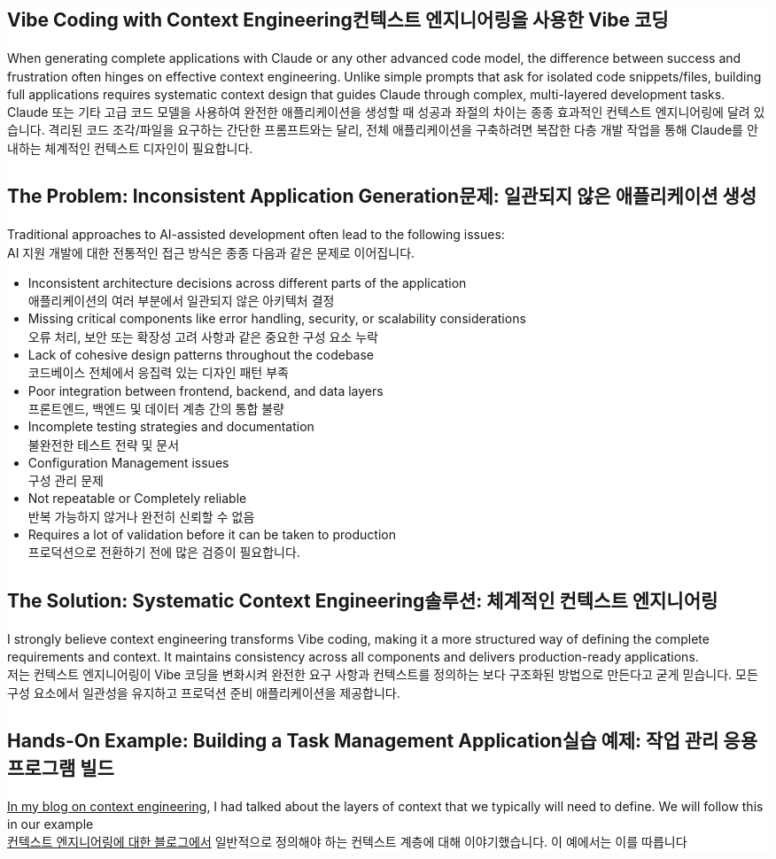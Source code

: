 ## Vibe Coding with Context Engineering컨텍스트 엔지니어링을 사용한 Vibe 코딩

When generating complete applications with Claude or any other advanced code model, the difference between success and frustration often hinges on effective context engineering. Unlike simple prompts that ask for isolated code snippets/files, building full applications requires systematic context design that guides Claude through complex, multi-layered development tasks.  
Claude 또는 기타 고급 코드 모델을 사용하여 완전한 애플리케이션을 생성할 때 성공과 좌절의 차이는 종종 효과적인 컨텍스트 엔지니어링에 달려 있습니다. 격리된 코드 조각/파일을 요구하는 간단한 프롬프트와는 달리, 전체 애플리케이션을 구축하려면 복잡한 다층 개발 작업을 통해 Claude를 안내하는 체계적인 컨텍스트 디자인이 필요합니다.

## The Problem: Inconsistent Application Generation문제: 일관되지 않은 애플리케이션 생성

Traditional approaches to AI-assisted development often lead to the following issues:  
AI 지원 개발에 대한 전통적인 접근 방식은 종종 다음과 같은 문제로 이어집니다.

- Inconsistent architecture decisions across different parts of the application  
	애플리케이션의 여러 부분에서 일관되지 않은 아키텍처 결정
- Missing critical components like error handling, security, or scalability considerations  
	오류 처리, 보안 또는 확장성 고려 사항과 같은 중요한 구성 요소 누락
- Lack of cohesive design patterns throughout the codebase  
	코드베이스 전체에서 응집력 있는 디자인 패턴 부족
- Poor integration between frontend, backend, and data layers  
	프론트엔드, 백엔드 및 데이터 계층 간의 통합 불량
- Incomplete testing strategies and documentation  
	불완전한 테스트 전략 및 문서
- Configuration Management issues  
	구성 관리 문제
- Not repeatable or Completely reliable  
	반복 가능하지 않거나 완전히 신뢰할 수 없음
- Requires a lot of validation before it can be taken to production  
	프로덕션으로 전환하기 전에 많은 검증이 필요합니다.

## The Solution: Systematic Context Engineering솔루션: 체계적인 컨텍스트 엔지니어링

I strongly believe context engineering transforms Vibe coding, making it a more structured way of defining the complete requirements and context. It maintains consistency across all components and delivers production-ready applications.  
저는 컨텍스트 엔지니어링이 Vibe 코딩을 변화시켜 완전한 요구 사항과 컨텍스트를 정의하는 보다 구조화된 방법으로 만든다고 굳게 믿습니다. 모든 구성 요소에서 일관성을 유지하고 프로덕션 준비 애플리케이션을 제공합니다.

## Hands-On Example: Building a Task Management Application실습 예제: 작업 관리 응용 프로그램 빌드

[In my blog on context engineering](https://medium.com/@abvijaykumar/context-engineering-1-2-getting-the-best-out-of-agentic-ai-systems-90e4fe036faf), I had talked about the layers of context that we typically will need to define. We will follow this in our example  
[컨텍스트 엔지니어링에 대한 블로그에서](https://medium.com/@abvijaykumar/context-engineering-1-2-getting-the-best-out-of-agentic-ai-systems-90e4fe036faf) 일반적으로 정의해야 하는 컨텍스트 계층에 대해 이야기했습니다. 이 예에서는 이를 따릅니다
